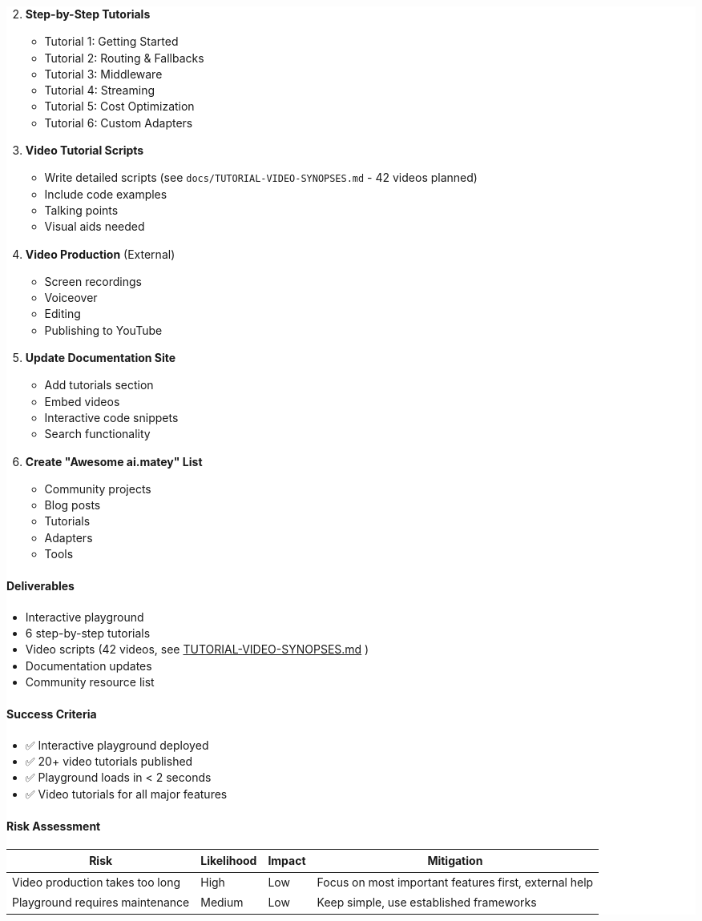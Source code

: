 2. **Step-by-Step Tutorials**
   - Tutorial 1: Getting Started
   - Tutorial 2: Routing & Fallbacks
   - Tutorial 3: Middleware
   - Tutorial 4: Streaming
   - Tutorial 5: Cost Optimization
   - Tutorial 6: Custom Adapters

3. **Video Tutorial Scripts**
   - Write detailed scripts (see `docs/TUTORIAL-VIDEO-SYNOPSES.md` - 42 videos planned)
   - Include code examples
   - Talking points
   - Visual aids needed

4. **Video Production** (External)
   - Screen recordings
   - Voiceover
   - Editing
   - Publishing to YouTube

5. **Update Documentation Site**
   - Add tutorials section
   - Embed videos
   - Interactive code snippets
   - Search functionality

6. **Create "Awesome ai.matey" List**
   - Community projects
   - Blog posts
   - Tutorials
   - Adapters
   - Tools

#### Deliverables
- Interactive playground
- 6 step-by-step tutorials
- Video scripts (42 videos, see [ TUTORIAL-VIDEO-SYNOPSES.md](./TUTORIAL-VIDEO-SYNOPSES.md) )
- Documentation updates
- Community resource list

#### Success Criteria
- ✅ Interactive playground deployed
- ✅ 20+ video tutorials published
- ✅ Playground loads in < 2 seconds
- ✅ Video tutorials for all major features

#### Risk Assessment
| Risk | Likelihood | Impact | Mitigation |
|------|------------|--------|------------|
| Video production takes too long | High | Low | Focus on most important features first, external help |
| Playground requires maintenance | Medium | Low | Keep simple, use established frameworks |


